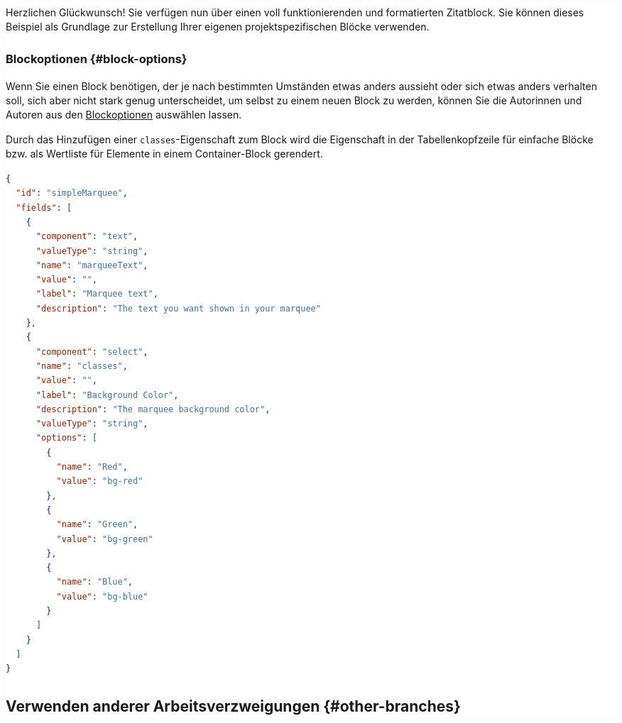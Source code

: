 Herzlichen Glückwunsch! Sie verfügen nun über einen voll funktionierenden und formatierten Zitatblock. Sie können dieses Beispiel als Grundlage zur Erstellung Ihrer eigenen projektspezifischen Blöcke verwenden.

### Blockoptionen {#block-options}

Wenn Sie einen Block benötigen, der je nach bestimmten Umständen etwas anders aussieht oder sich etwas anders verhalten soll, sich aber nicht stark genug unterscheidet, um selbst zu einem neuen Block zu werden, können Sie die Autorinnen und Autoren aus den [Blockoptionen](content-modeling.md#type-inference) auswählen lassen.

Durch das Hinzufügen einer `classes`-Eigenschaft zum Block wird die Eigenschaft in der Tabellenkopfzeile für einfache Blöcke bzw. als Wertliste für Elemente in einem Container-Block gerendert.

```json
{
  "id": "simpleMarquee",
  "fields": [
    {
      "component": "text",
      "valueType": "string",
      "name": "marqueeText",
      "value": "",
      "label": "Marquee text",
      "description": "The text you want shown in your marquee"
    },
    {
      "component": "select",
      "name": "classes",
      "value": "",
      "label": "Background Color",
      "description": "The marquee background color",
      "valueType": "string",
      "options": [
        {
          "name": "Red",
          "value": "bg-red"
        },
        {
          "name": "Green",
          "value": "bg-green"
        },
        {
          "name": "Blue",
          "value": "bg-blue"
        }
      ]
    }
  ]
}
```

## Verwenden anderer Arbeitsverzweigungen {#other-branches}
